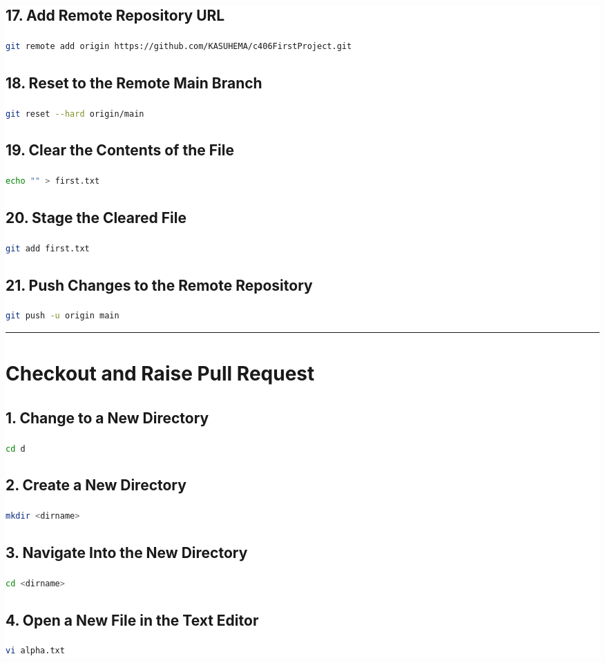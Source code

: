 ## 17. Add Remote Repository URL
```bash
git remote add origin https://github.com/KASUHEMA/c406FirstProject.git
```

## 18. Reset to the Remote Main Branch
```bash
git reset --hard origin/main
```

## 19. Clear the Contents of the File
```bash
echo "" > first.txt
```

## 20. Stage the Cleared File
```bash
git add first.txt
```

## 21. Push Changes to the Remote Repository
```bash
git push -u origin main
```

---

# Checkout and Raise Pull Request

## 1. Change to a New Directory
```bash
cd d
```

## 2. Create a New Directory
```bash
mkdir <dirname>
```

## 3. Navigate Into the New Directory
```bash
cd <dirname>
```

## 4. Open a New File in the Text Editor
```bash
vi alpha.txt
```
